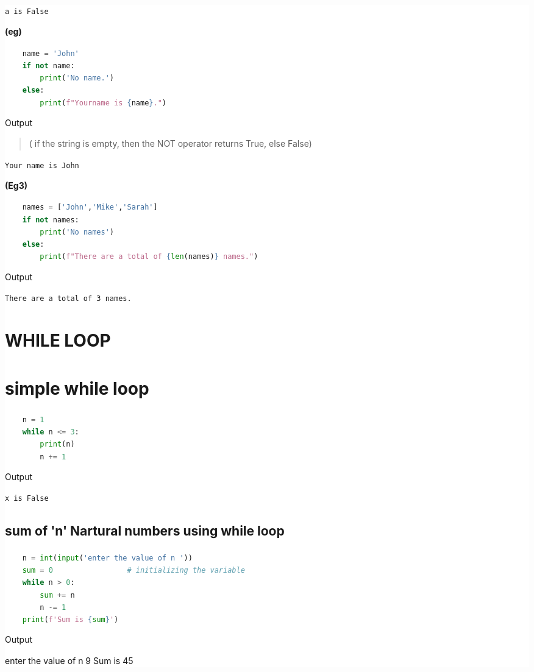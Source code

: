     a is False
**(eg)**
```python
    name = 'John'
    if not name:
        print('No name.')
    else:
        print(f"Yourname is {name}.")
```
Output 
> ( if the string is empty, then the NOT operator returns True, else False)

    Your name is John

**(Eg3)**
```python
    names = ['John','Mike','Sarah']
    if not names:
        print('No names')
    else:
        print(f"There are a total of {len(names)} names.")
```
Output

    There are a total of 3 names.

# **WHILE LOOP**
# simple while loop
```python
    n = 1
    while n <= 3:
        print(n)
        n += 1
```
Output

    x is False


## sum of 'n' Nartural numbers using while loop
```python
    n = int(input('enter the value of n '))
    sum = 0                 # initializing the variable
    while n > 0:
        sum += n
        n -= 1
    print(f'Sum is {sum}')
```
Output

enter the value of n 9
Sum is 45
